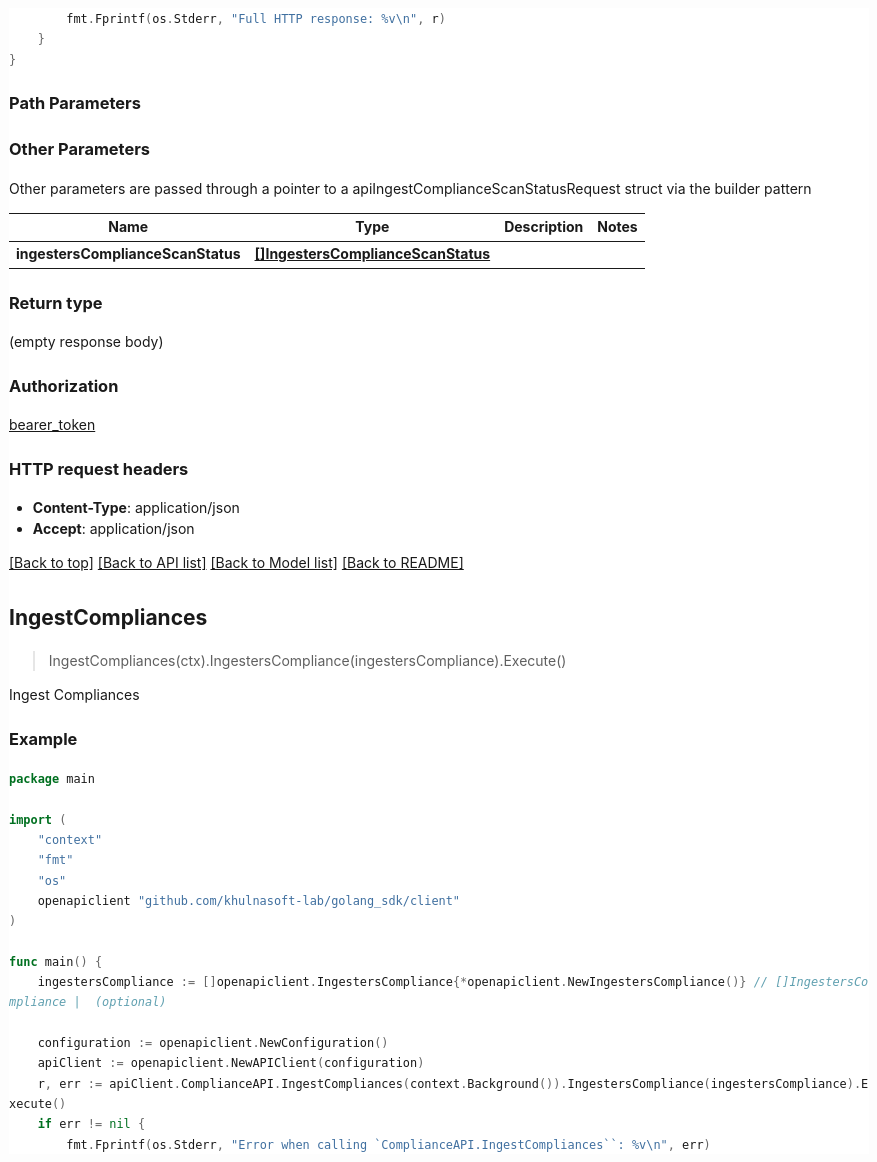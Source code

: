 ```go
		fmt.Fprintf(os.Stderr, "Full HTTP response: %v\n", r)
	}
}
```

### Path Parameters



### Other Parameters

Other parameters are passed through a pointer to a apiIngestComplianceScanStatusRequest struct via the builder pattern


Name | Type | Description  | Notes
------------- | ------------- | ------------- | -------------
 **ingestersComplianceScanStatus** | [**[]IngestersComplianceScanStatus**](IngestersComplianceScanStatus.md) |  | 

### Return type

 (empty response body)

### Authorization

[bearer_token](../README.md#bearer_token)

### HTTP request headers

- **Content-Type**: application/json
- **Accept**: application/json

[[Back to top]](#) [[Back to API list]](../README.md#documentation-for-api-endpoints)
[[Back to Model list]](../README.md#documentation-for-models)
[[Back to README]](../README.md)


## IngestCompliances

> IngestCompliances(ctx).IngestersCompliance(ingestersCompliance).Execute()

Ingest Compliances



### Example

```go
package main

import (
	"context"
	"fmt"
	"os"
	openapiclient "github.com/khulnasoft-lab/golang_sdk/client"
)

func main() {
	ingestersCompliance := []openapiclient.IngestersCompliance{*openapiclient.NewIngestersCompliance()} // []IngestersCompliance |  (optional)

	configuration := openapiclient.NewConfiguration()
	apiClient := openapiclient.NewAPIClient(configuration)
	r, err := apiClient.ComplianceAPI.IngestCompliances(context.Background()).IngestersCompliance(ingestersCompliance).Execute()
	if err != nil {
		fmt.Fprintf(os.Stderr, "Error when calling `ComplianceAPI.IngestCompliances``: %v\n", err)
```